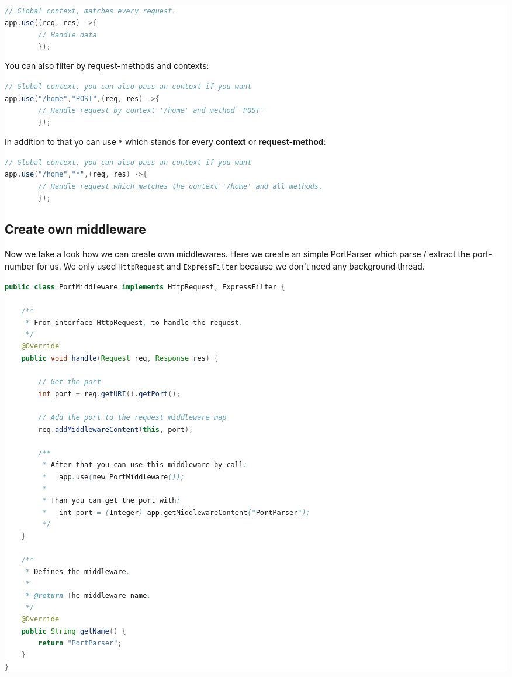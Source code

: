 ```java
// Global context, matches every request.
app.use((req, res) ->{
        // Handle data
        });
```

You can also filter by [request-methods](https://developer.mozilla.org/en-US/docs/Web/HTTP/Methods) and contexts:

```java
// Global context, you can also pass an context if you want
app.use("/home","POST",(req, res) ->{
        // Handle request by context '/home' and method 'POST'
        });
```

In addition to that yo can use `*` which stands for every **context** or **request-method**:

```java
// Global context, you can also pass an context if you want
app.use("/home","*",(req, res) ->{
        // Handle request which matches the context '/home' and all methods.
        });
```

## Create own middleware

Now we take a look how we can create own middlewares. Here we create an simple PortParser which parse / extract the
port-number for us. We only used `HttpRequest` and `ExpressFilter` because we don't need any background thread.

```java
public class PortMiddleware implements HttpRequest, ExpressFilter {

    /**
     * From interface HttpRequest, to handle the request.
     */
    @Override
    public void handle(Request req, Response res) {

        // Get the port
        int port = req.getURI().getPort();

        // Add the port to the request middleware map
        req.addMiddlewareContent(this, port);

        /**
         * After that you can use this middleware by call:
         *   app.use(new PortMiddleware());
         *
         * Than you can get the port with:
         *   int port = (Integer) app.getMiddlewareContent("PortParser");
         */
    }

    /**
     * Defines the middleware.
     *
     * @return The middleware name.
     */
    @Override
    public String getName() {
        return "PortParser";
    }
}
```